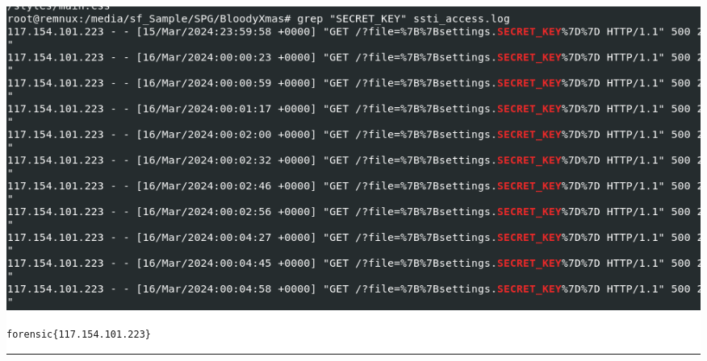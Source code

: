 ![ecd15a5a171e36f2b4c69ee5ae25f909.png](/resources/ecd15a5a171e36f2b4c69ee5ae25f909.png)

```
forensic{117.154.101.223}
```
***

